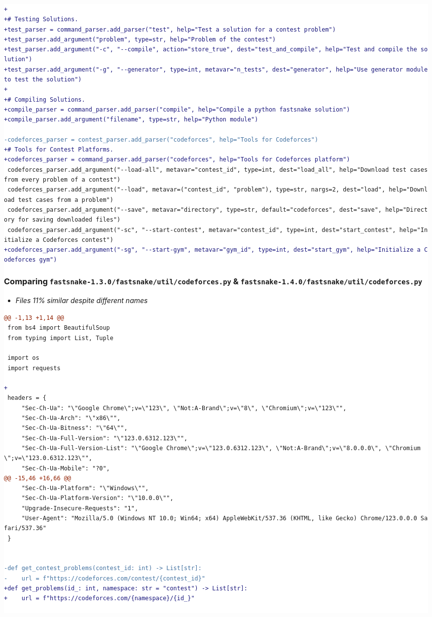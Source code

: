 ```diff
+
+# Testing Solutions.
+test_parser = command_parser.add_parser("test", help="Test a solution for a contest problem")
+test_parser.add_argument("problem", type=str, help="Problem of the contest")
+test_parser.add_argument("-c", "--compile", action="store_true", dest="test_and_compile", help="Test and compile the solution")
+test_parser.add_argument("-g", "--generator", type=int, metavar="n_tests", dest="generator", help="Use generator module to test the solution")
+
+# Compiling Solutions.
+compile_parser = command_parser.add_parser("compile", help="Compile a python fastsnake solution")
+compile_parser.add_argument("filename", type=str, help="Python module")
 
-codeforces_parser = contest_parser.add_parser("codeforces", help="Tools for Codeforces")
+# Tools for Contest Platforms.
+codeforces_parser = command_parser.add_parser("codeforces", help="Tools for Codeforces platform")
 codeforces_parser.add_argument("--load-all", metavar="contest_id", type=int, dest="load_all", help="Download test cases from every problem of a contest")
 codeforces_parser.add_argument("--load", metavar=("contest_id", "problem"), type=str, nargs=2, dest="load", help="Download test cases from a problem")
 codeforces_parser.add_argument("--save", metavar="directory", type=str, default="codeforces", dest="save", help="Directory for saving downloaded files")
 codeforces_parser.add_argument("-sc", "--start-contest", metavar="contest_id", type=int, dest="start_contest", help="Initialize a Codeforces contest")
+codeforces_parser.add_argument("-sg", "--start-gym", metavar="gym_id", type=int, dest="start_gym", help="Initialize a Codeforces gym")
```

### Comparing `fastsnake-1.3.0/fastsnake/util/codeforces.py` & `fastsnake-1.4.0/fastsnake/util/codeforces.py`

 * *Files 11% similar despite different names*

```diff
@@ -1,13 +1,14 @@
 from bs4 import BeautifulSoup
 from typing import List, Tuple
 
 import os
 import requests
 
+
 headers = {
     "Sec-Ch-Ua": "\"Google Chrome\";v=\"123\", \"Not:A-Brand\";v=\"8\", \"Chromium\";v=\"123\"",
     "Sec-Ch-Ua-Arch": "\"x86\"",
     "Sec-Ch-Ua-Bitness": "\"64\"",
     "Sec-Ch-Ua-Full-Version": "\"123.0.6312.123\"",
     "Sec-Ch-Ua-Full-Version-List": "\"Google Chrome\";v=\"123.0.6312.123\", \"Not:A-Brand\";v=\"8.0.0.0\", \"Chromium\";v=\"123.0.6312.123\"",
     "Sec-Ch-Ua-Mobile": "?0",
@@ -15,46 +16,66 @@
     "Sec-Ch-Ua-Platform": "\"Windows\"",
     "Sec-Ch-Ua-Platform-Version": "\"10.0.0\"",
     "Upgrade-Insecure-Requests": "1",
     "User-Agent": "Mozilla/5.0 (Windows NT 10.0; Win64; x64) AppleWebKit/537.36 (KHTML, like Gecko) Chrome/123.0.0.0 Safari/537.36"
 }
 
 
-def get_contest_problems(contest_id: int) -> List[str]:
-    url = f"https://codeforces.com/contest/{contest_id}"
+def get_problems(id_: int, namespace: str = "contest") -> List[str]:
+    url = f"https://codeforces.com/{namespace}/{id_}"
 
```